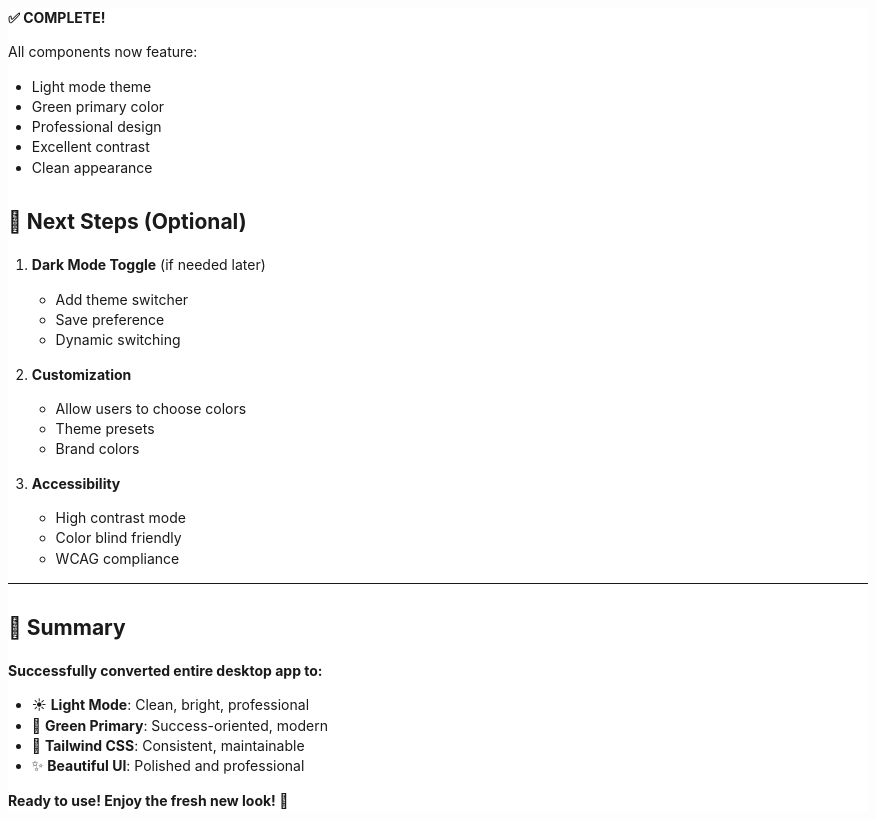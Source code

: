 **✅ COMPLETE!**

All components now feature:
- Light mode theme
- Green primary color
- Professional design
- Excellent contrast
- Clean appearance

## 🎯 Next Steps (Optional)

1. **Dark Mode Toggle** (if needed later)
   - Add theme switcher
   - Save preference
   - Dynamic switching

2. **Customization**
   - Allow users to choose colors
   - Theme presets
   - Brand colors

3. **Accessibility**
   - High contrast mode
   - Color blind friendly
   - WCAG compliance

---

## 📝 Summary

**Successfully converted entire desktop app to:**
- ☀️ **Light Mode**: Clean, bright, professional
- 💚 **Green Primary**: Success-oriented, modern
- 🎨 **Tailwind CSS**: Consistent, maintainable
- ✨ **Beautiful UI**: Polished and professional

**Ready to use! Enjoy the fresh new look! 🎉**

